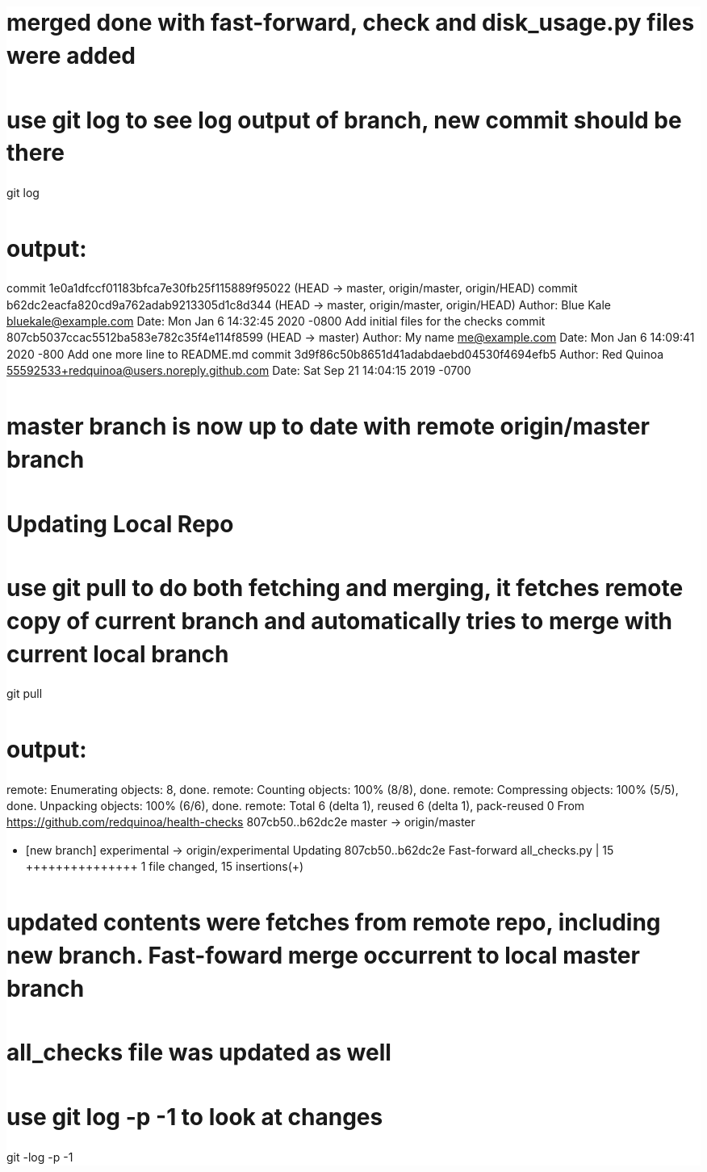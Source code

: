 # merged done with fast-forward, check and disk_usage.py files were added

# use git log to see log output of branch, new commit should be there
git log
# output:
commit 1e0a1dfccf01183bfca7e30fb25f115889f95022 (HEAD -> master, origin/master, origin/HEAD)
commit b62dc2eacfa820cd9a762adab9213305d1c8d344 (HEAD -> master, origin/master, origin/HEAD)
Author: Blue Kale <bluekale@example.com>
Date:   Mon Jan 6 14:32:45 2020 -0800
    Add initial files for the checks
commit 807cb5037ccac5512ba583e782c35f4e114f8599 (HEAD -> master)
Author: My name <me@example.com>
Date:   Mon Jan 6 14:09:41 2020 -800
    Add one more line to README.md
commit 3d9f86c50b8651d41adabdaebd04530f4694efb5
Author: Red Quinoa <55592533+redquinoa@users.noreply.github.com>
Date:   Sat Sep 21 14:04:15 2019 -0700
# master branch is now up to date with remote origin/master branch


# Updating Local Repo
# use git pull to do both fetching and merging, it fetches remote copy of current branch and automatically tries to merge with current local branch
git pull
# output:
remote: Enumerating objects: 8, done.
remote: Counting objects: 100% (8/8), done.
remote: Compressing objects: 100% (5/5), done.
Unpacking objects: 100% (6/6), done.
remote: Total 6 (delta 1), reused 6 (delta 1), pack-reused 0
From https://github.com/redquinoa/health-checks
   807cb50..b62dc2e  master       -> origin/master
 * [new branch]      experimental -> origin/experimental
Updating 807cb50..b62dc2e
Fast-forward
 all_checks.py | 15 +++++++++++++++
 1 file changed, 15 insertions(+)
# updated contents were fetches from remote repo, including new branch. Fast-foward merge occurrent to local master branch
# all_checks file was updated as well
# use git log -p -1 to look at changes
git -log -p -1